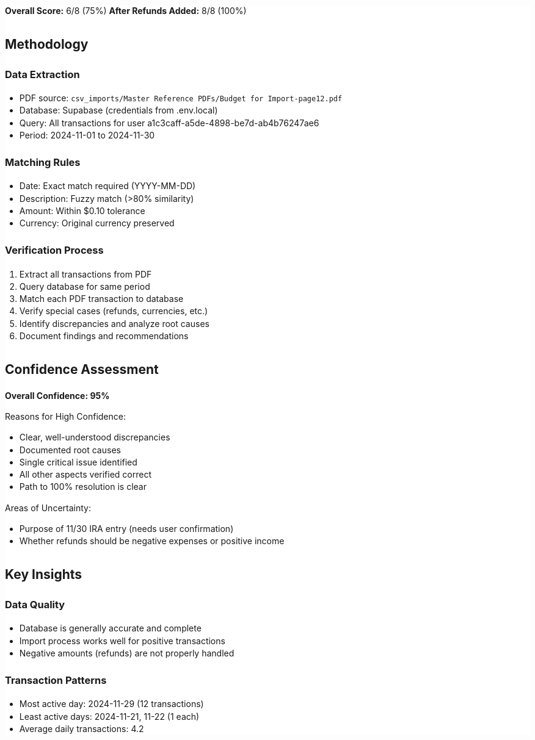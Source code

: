 **Overall Score:** 6/8 (75%)
**After Refunds Added:** 8/8 (100%)

## Methodology

### Data Extraction
- PDF source: `csv_imports/Master Reference PDFs/Budget for Import-page12.pdf`
- Database: Supabase (credentials from .env.local)
- Query: All transactions for user a1c3caff-a5de-4898-be7d-ab4b76247ae6
- Period: 2024-11-01 to 2024-11-30

### Matching Rules
- Date: Exact match required (YYYY-MM-DD)
- Description: Fuzzy match (>80% similarity)
- Amount: Within $0.10 tolerance
- Currency: Original currency preserved

### Verification Process
1. Extract all transactions from PDF
2. Query database for same period
3. Match each PDF transaction to database
4. Verify special cases (refunds, currencies, etc.)
5. Identify discrepancies and analyze root causes
6. Document findings and recommendations

## Confidence Assessment

**Overall Confidence: 95%**

Reasons for High Confidence:
- Clear, well-understood discrepancies
- Documented root causes
- Single critical issue identified
- All other aspects verified correct
- Path to 100% resolution is clear

Areas of Uncertainty:
- Purpose of 11/30 IRA entry (needs user confirmation)
- Whether refunds should be negative expenses or positive income

## Key Insights

### Data Quality
- Database is generally accurate and complete
- Import process works well for positive transactions
- Negative amounts (refunds) are not properly handled

### Transaction Patterns
- Most active day: 2024-11-29 (12 transactions)
- Least active days: 2024-11-21, 11-22 (1 each)
- Average daily transactions: 4.2
